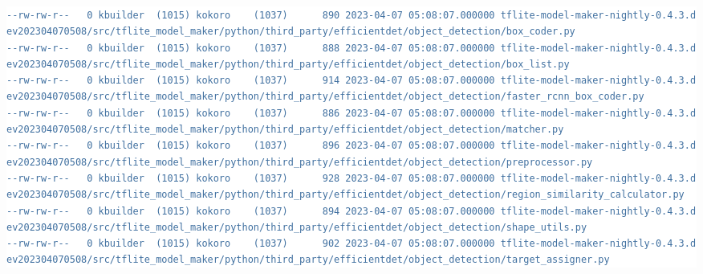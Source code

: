 ```diff
--rw-rw-r--   0 kbuilder  (1015) kokoro    (1037)      890 2023-04-07 05:08:07.000000 tflite-model-maker-nightly-0.4.3.dev202304070508/src/tflite_model_maker/python/third_party/efficientdet/object_detection/box_coder.py
--rw-rw-r--   0 kbuilder  (1015) kokoro    (1037)      888 2023-04-07 05:08:07.000000 tflite-model-maker-nightly-0.4.3.dev202304070508/src/tflite_model_maker/python/third_party/efficientdet/object_detection/box_list.py
--rw-rw-r--   0 kbuilder  (1015) kokoro    (1037)      914 2023-04-07 05:08:07.000000 tflite-model-maker-nightly-0.4.3.dev202304070508/src/tflite_model_maker/python/third_party/efficientdet/object_detection/faster_rcnn_box_coder.py
--rw-rw-r--   0 kbuilder  (1015) kokoro    (1037)      886 2023-04-07 05:08:07.000000 tflite-model-maker-nightly-0.4.3.dev202304070508/src/tflite_model_maker/python/third_party/efficientdet/object_detection/matcher.py
--rw-rw-r--   0 kbuilder  (1015) kokoro    (1037)      896 2023-04-07 05:08:07.000000 tflite-model-maker-nightly-0.4.3.dev202304070508/src/tflite_model_maker/python/third_party/efficientdet/object_detection/preprocessor.py
--rw-rw-r--   0 kbuilder  (1015) kokoro    (1037)      928 2023-04-07 05:08:07.000000 tflite-model-maker-nightly-0.4.3.dev202304070508/src/tflite_model_maker/python/third_party/efficientdet/object_detection/region_similarity_calculator.py
--rw-rw-r--   0 kbuilder  (1015) kokoro    (1037)      894 2023-04-07 05:08:07.000000 tflite-model-maker-nightly-0.4.3.dev202304070508/src/tflite_model_maker/python/third_party/efficientdet/object_detection/shape_utils.py
--rw-rw-r--   0 kbuilder  (1015) kokoro    (1037)      902 2023-04-07 05:08:07.000000 tflite-model-maker-nightly-0.4.3.dev202304070508/src/tflite_model_maker/python/third_party/efficientdet/object_detection/target_assigner.py
